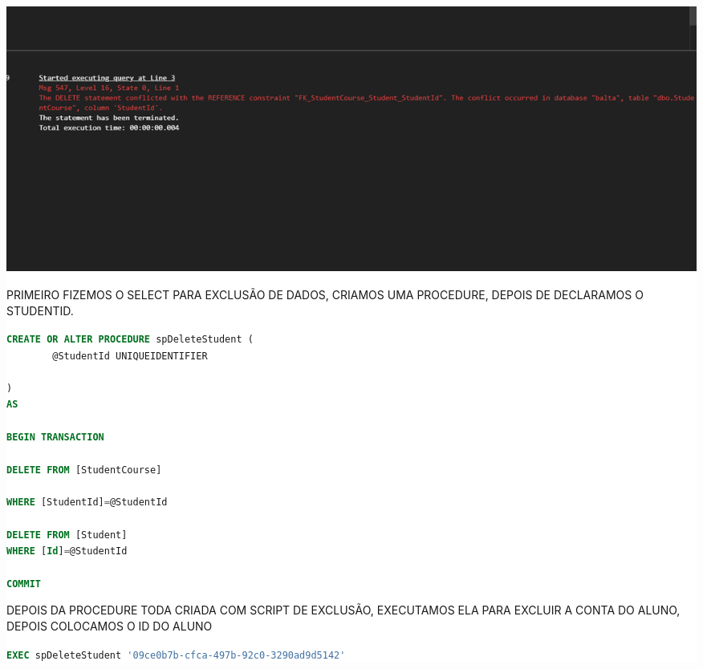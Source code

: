 ![SQL%20server%202422fdac54f244bb940f6d8911566525/Untitled%205.png](SQL%20server%202422fdac54f244bb940f6d8911566525/Untitled%205.png)

PRIMEIRO FIZEMOS O SELECT PARA EXCLUSÃO DE DADOS, CRIAMOS UMA PROCEDURE, DEPOIS DE DECLARAMOS O STUDENTID.

```sql
CREATE OR ALTER PROCEDURE spDeleteStudent (
        @StudentId UNIQUEIDENTIFIER

)
AS

BEGIN TRANSACTION

DELETE FROM [StudentCourse]

WHERE [StudentId]=@StudentId

DELETE FROM [Student]
WHERE [Id]=@StudentId

COMMIT

```

DEPOIS DA PROCEDURE TODA CRIADA COM SCRIPT DE EXCLUSÃO, EXECUTAMOS ELA PARA EXCLUIR A CONTA DO ALUNO, DEPOIS COLOCAMOS O ID DO ALUNO

```sql
EXEC spDeleteStudent '09ce0b7b-cfca-497b-92c0-3290ad9d5142'

```